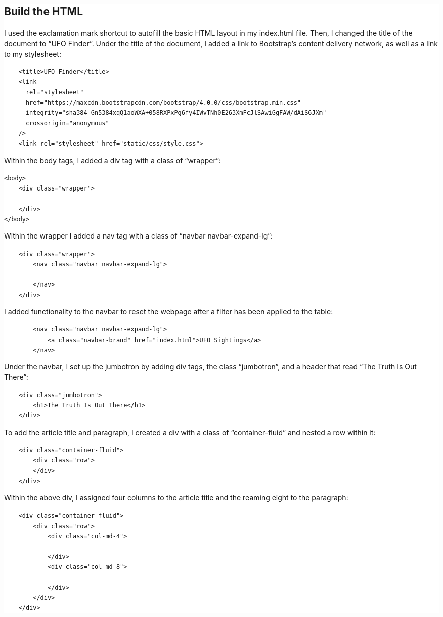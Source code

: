 ## Build the HTML
I used the exclamation mark shortcut to autofill the basic HTML layout in my index.html file. Then, I changed the title of the document to “UFO Finder”. Under the title of the document, I added a link to Bootstrap’s content delivery network, as well as a link to my stylesheet:
```
    <title>UFO Finder</title>
    <link
      rel="stylesheet"
      href="https://maxcdn.bootstrapcdn.com/bootstrap/4.0.0/css/bootstrap.min.css"
      integrity="sha384-Gn5384xqQ1aoWXA+058RXPxPg6fy4IWvTNh0E263XmFcJlSAwiGgFAW/dAiS6JXm"
      crossorigin="anonymous"
    />
    <link rel="stylesheet" href="static/css/style.css">
```
Within the body tags, I added a div tag with a class of “wrapper”:
```
<body>
    <div class="wrapper">

    </div>  
</body>
```
Within the wrapper I added a nav tag with a class of “navbar navbar-expand-lg”:
```
    <div class="wrapper">
        <nav class="navbar navbar-expand-lg">

        </nav>
    </div>  
```
I added functionality to the navbar to reset the webpage after a filter has been applied to the table:
```
        <nav class="navbar navbar-expand-lg">
            <a class="navbar-brand" href="index.html">UFO Sightings</a>
        </nav>
```
Under the navbar, I set up the jumbotron by adding div tags, the class “jumbotron”, and a header that read “The Truth Is Out There”:
```
    <div class="jumbotron">
        <h1>The Truth Is Out There</h1>
    </div>
```
To add the article title and paragraph, I created a div with a class of “container-fluid” and nested a row within it:
```
    <div class="container-fluid">
        <div class="row">
        </div>
    </div>
```
Within the above div, I assigned four columns to the article title and the reaming eight to the paragraph:
```
    <div class="container-fluid">
        <div class="row">
            <div class="col-md-4">

            </div>
            <div class="col-md-8">
  
            </div>
        </div>
    </div>
```
